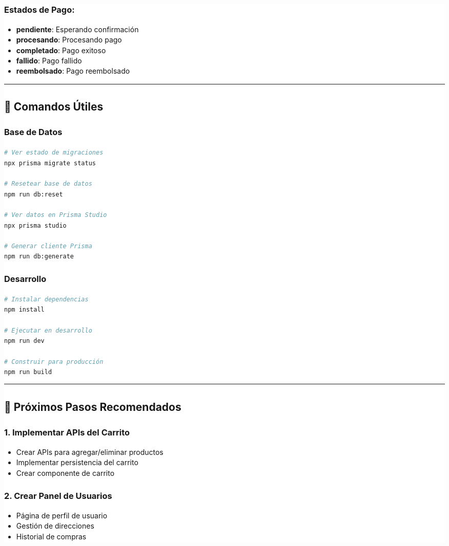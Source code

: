 ### Estados de Pago:
- **pendiente**: Esperando confirmación
- **procesando**: Procesando pago
- **completado**: Pago exitoso
- **fallido**: Pago fallido
- **reembolsado**: Pago reembolsado

---

## 🔧 Comandos Útiles

### Base de Datos
```bash
# Ver estado de migraciones
npx prisma migrate status

# Resetear base de datos
npm run db:reset

# Ver datos en Prisma Studio
npx prisma studio

# Generar cliente Prisma
npm run db:generate
```

### Desarrollo
```bash
# Instalar dependencias
npm install

# Ejecutar en desarrollo
npm run dev

# Construir para producción
npm run build
```

---

## 🎯 Próximos Pasos Recomendados

### 1. Implementar APIs del Carrito
- Crear APIs para agregar/eliminar productos
- Implementar persistencia del carrito
- Crear componente de carrito

### 2. Crear Panel de Usuarios
- Página de perfil de usuario
- Gestión de direcciones
- Historial de compras
